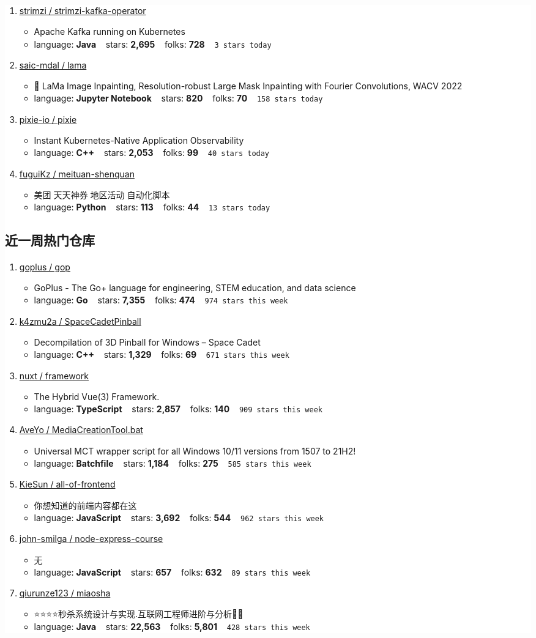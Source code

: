 1. [strimzi / strimzi-kafka-operator](https://github.com/strimzi/strimzi-kafka-operator)
    - Apache Kafka running on Kubernetes
    - language: **Java** &nbsp;&nbsp; stars: **2,695** &nbsp;&nbsp; folks: **728**  &nbsp;&nbsp; `3 stars today`

1. [saic-mdal / lama](https://github.com/saic-mdal/lama)
    - 🦙 LaMa Image Inpainting, Resolution-robust Large Mask Inpainting with Fourier Convolutions, WACV 2022
    - language: **Jupyter Notebook** &nbsp;&nbsp; stars: **820** &nbsp;&nbsp; folks: **70**  &nbsp;&nbsp; `158 stars today`

1. [pixie-io / pixie](https://github.com/pixie-io/pixie)
    - Instant Kubernetes-Native Application Observability
    - language: **C++** &nbsp;&nbsp; stars: **2,053** &nbsp;&nbsp; folks: **99**  &nbsp;&nbsp; `40 stars today`

1. [fuguiKz / meituan-shenquan](https://github.com/fuguiKz/meituan-shenquan)
    - 美团 天天神券 地区活动 自动化脚本
    - language: **Python** &nbsp;&nbsp; stars: **113** &nbsp;&nbsp; folks: **44**  &nbsp;&nbsp; `13 stars today`


## 近一周热门仓库

1. [goplus / gop](https://github.com/goplus/gop)
    - GoPlus - The Go+ language for engineering, STEM education, and data science
    - language: **Go** &nbsp;&nbsp; stars: **7,355** &nbsp;&nbsp; folks: **474**  &nbsp;&nbsp; `974 stars this week`

1. [k4zmu2a / SpaceCadetPinball](https://github.com/k4zmu2a/SpaceCadetPinball)
    - Decompilation of 3D Pinball for Windows – Space Cadet
    - language: **C++** &nbsp;&nbsp; stars: **1,329** &nbsp;&nbsp; folks: **69**  &nbsp;&nbsp; `671 stars this week`

1. [nuxt / framework](https://github.com/nuxt/framework)
    - The Hybrid Vue(3) Framework.
    - language: **TypeScript** &nbsp;&nbsp; stars: **2,857** &nbsp;&nbsp; folks: **140**  &nbsp;&nbsp; `909 stars this week`

1. [AveYo / MediaCreationTool.bat](https://github.com/AveYo/MediaCreationTool.bat)
    - Universal MCT wrapper script for all Windows 10/11 versions from 1507 to 21H2!
    - language: **Batchfile** &nbsp;&nbsp; stars: **1,184** &nbsp;&nbsp; folks: **275**  &nbsp;&nbsp; `585 stars this week`

1. [KieSun / all-of-frontend](https://github.com/KieSun/all-of-frontend)
    - 你想知道的前端内容都在这
    - language: **JavaScript** &nbsp;&nbsp; stars: **3,692** &nbsp;&nbsp; folks: **544**  &nbsp;&nbsp; `962 stars this week`

1. [john-smilga / node-express-course](https://github.com/john-smilga/node-express-course)
    - 无
    - language: **JavaScript** &nbsp;&nbsp; stars: **657** &nbsp;&nbsp; folks: **632**  &nbsp;&nbsp; `89 stars this week`

1. [qiurunze123 / miaosha](https://github.com/qiurunze123/miaosha)
    - ⭐⭐⭐⭐秒杀系统设计与实现.互联网工程师进阶与分析🙋🐓
    - language: **Java** &nbsp;&nbsp; stars: **22,563** &nbsp;&nbsp; folks: **5,801**  &nbsp;&nbsp; `428 stars this week`
